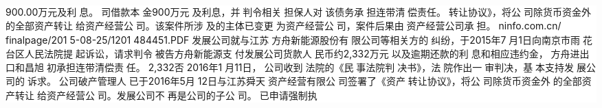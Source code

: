 900.00万元及利
息。
司借款本
金900万元
及利息，并
判令相关
担保人对
该债务承
担连带清
偿责任。
转让协议》，将公
司除货币资金外
的全部资产转让
给资产经营公
司。该案件所涉
及的主体已变更
为资产经营公
司，案件后果由
资产经营公司承
担。
ninfo.com.cn/
finalpage/201
5-08-25/1201
484451.PDF
发展公司就与江苏
方舟新能源股份有
限公司等相关方的
纠纷，于2015年7
月1日向南京市雨
花台区人民法院提
起诉讼，请求判令
被告方舟新能源支
付发展公司货款人
民币约2,332万元
以及逾期还款的利
息和相应违约金，
方舟进出口和昌旭
初承担连带清偿责
任。
2,332否
2016年1
月11日，
公司收到
法院的《民
事法院判
决书》，法
院作出一
审判决，基
本支持发
展公司的
诉求。
公司破产管理人
已于2016年5月
12日与江苏舜天
资产经营有限公
司签署了《资产
转让协议》，将公
司除货币资金外
的全部资产转让
给资产经营公
司。发展公司不
再是公司的子公
司。
已申请强制执